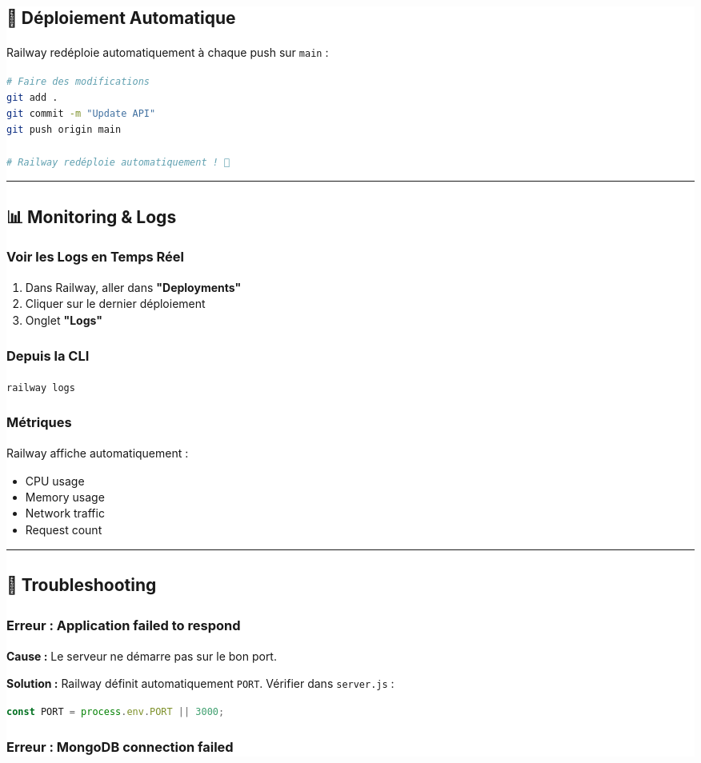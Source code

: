 
## 🔄 Déploiement Automatique

Railway redéploie automatiquement à chaque push sur `main` :

```bash
# Faire des modifications
git add .
git commit -m "Update API"
git push origin main

# Railway redéploie automatiquement ! 🚀
```

---

## 📊 Monitoring & Logs

### **Voir les Logs en Temps Réel**

1. Dans Railway, aller dans **"Deployments"**
2. Cliquer sur le dernier déploiement
3. Onglet **"Logs"**

### **Depuis la CLI**

```bash
railway logs
```

### **Métriques**

Railway affiche automatiquement :
- CPU usage
- Memory usage
- Network traffic
- Request count

---

## 🐛 Troubleshooting

### **Erreur : Application failed to respond**

**Cause :** Le serveur ne démarre pas sur le bon port.

**Solution :** Railway définit automatiquement `PORT`. Vérifier dans `server.js` :

```javascript
const PORT = process.env.PORT || 3000;
```

### **Erreur : MongoDB connection failed**
